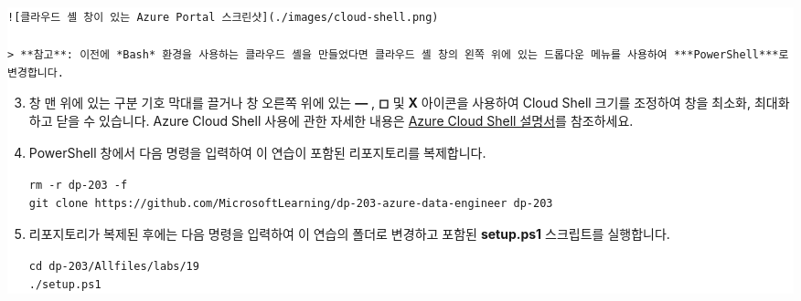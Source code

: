     ![클라우드 셸 창이 있는 Azure Portal 스크린샷](./images/cloud-shell.png)

    > **참고**: 이전에 *Bash* 환경을 사용하는 클라우드 셸을 만들었다면 클라우드 셸 창의 왼쪽 위에 있는 드롭다운 메뉴를 사용하여 ***PowerShell***로 변경합니다.

3. 창 맨 위에 있는 구분 기호 막대를 끌거나 창 오른쪽 위에 있는 **&#8212;** , **&#9723;** 및 **X** 아이콘을 사용하여 Cloud Shell 크기를 조정하여 창을 최소화, 최대화하고 닫을 수 있습니다. Azure Cloud Shell 사용에 관한 자세한 내용은 [Azure Cloud Shell 설명서](https://docs.microsoft.com/azure/cloud-shell/overview)를 참조하세요.

4. PowerShell 창에서 다음 명령을 입력하여 이 연습이 포함된 리포지토리를 복제합니다.

    ```
    rm -r dp-203 -f
    git clone https://github.com/MicrosoftLearning/dp-203-azure-data-engineer dp-203
    ```

5. 리포지토리가 복제된 후에는 다음 명령을 입력하여 이 연습의 폴더로 변경하고 포함된 **setup.ps1** 스크립트를 실행합니다.

    ```
    cd dp-203/Allfiles/labs/19
    ./setup.ps1
    ```
